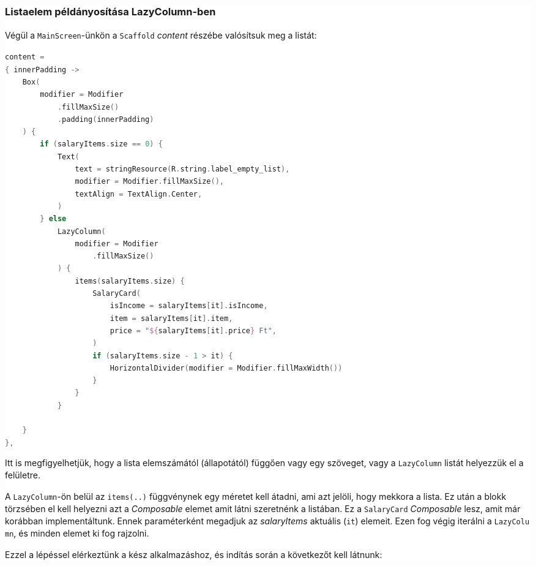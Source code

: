
### Listaelem példányosítása LazyColumn-ben

Végül a `MainScreen`-ünkön a `Scaffold` *content* részébe valósítsuk meg a listát:

```kotlin
content =
{ innerPadding ->
    Box(
        modifier = Modifier
            .fillMaxSize()
            .padding(innerPadding)
    ) {
        if (salaryItems.size == 0) {
            Text(
                text = stringResource(R.string.label_empty_list),
                modifier = Modifier.fillMaxSize(),
                textAlign = TextAlign.Center,
            )
        } else
            LazyColumn(
                modifier = Modifier
                    .fillMaxSize()
            ) {
                items(salaryItems.size) {
                    SalaryCard(
                        isIncome = salaryItems[it].isIncome,
                        item = salaryItems[it].item,
                        price = "${salaryItems[it].price} Ft",
                    )
                    if (salaryItems.size - 1 > it) {
                        HorizontalDivider(modifier = Modifier.fillMaxWidth())
                    }
                }
            }

    }
},
```

Itt is megfigyelhetjük, hogy a lista elemszámától (állapotától) függően vagy egy szöveget, vagy a `LazyColumn` listát helyezzük el a felületre. 

A `LazyColumn`-ön belül az `items(..)` függvénynek egy méretet kell átadni, ami azt jelöli, hogy mekkora a lista. Ez után a blokk törzsében el kell helyezni azt a *Composable* elemet amit látni szeretnénk a listában. Ez a `SalaryCard` *Composable* lesz, amit már korábban implementáltunk. Ennek paraméterként megadjuk az *salaryItems* aktuális (`it`) elemeit. Ezen fog végig iterálni a `LazyColumn`, és minden elemet ki fog rajzolni.

Ezzel a lépéssel elérkeztünk a kész alkalmazáshoz, és indítás során a következőt kell látnunk:

<p align="center">